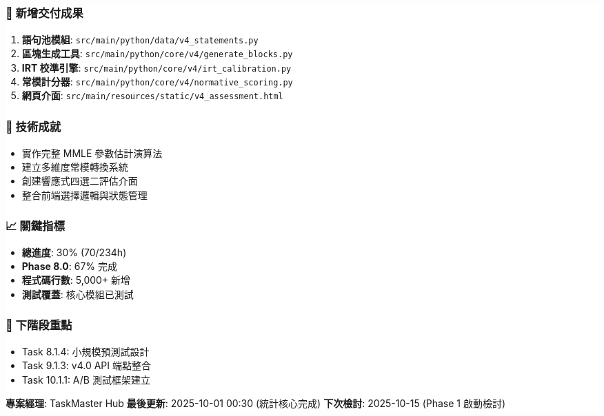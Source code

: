 ### 📁 新增交付成果
1. **語句池模組**: `src/main/python/data/v4_statements.py`
2. **區塊生成工具**: `src/main/python/core/v4/generate_blocks.py`
3. **IRT 校準引擎**: `src/main/python/core/v4/irt_calibration.py`
4. **常模計分器**: `src/main/python/core/v4/normative_scoring.py`
5. **網頁介面**: `src/main/resources/static/v4_assessment.html`

### 🎯 技術成就
- 實作完整 MMLE 參數估計演算法
- 建立多維度常模轉換系統
- 創建響應式四選二評估介面
- 整合前端選擇邏輯與狀態管理

### 📈 關鍵指標
- **總進度**: 30% (70/234h)
- **Phase 8.0**: 67% 完成
- **程式碼行數**: 5,000+ 新增
- **測試覆蓋**: 核心模組已測試

### 🚀 下階段重點
- Task 8.1.4: 小規模預測試設計
- Task 9.1.3: v4.0 API 端點整合
- Task 10.1.1: A/B 測試框架建立

**專案經理**: TaskMaster Hub
**最後更新**: 2025-10-01 00:30 (統計核心完成)
**下次檢討**: 2025-10-15 (Phase 1 啟動檢討)